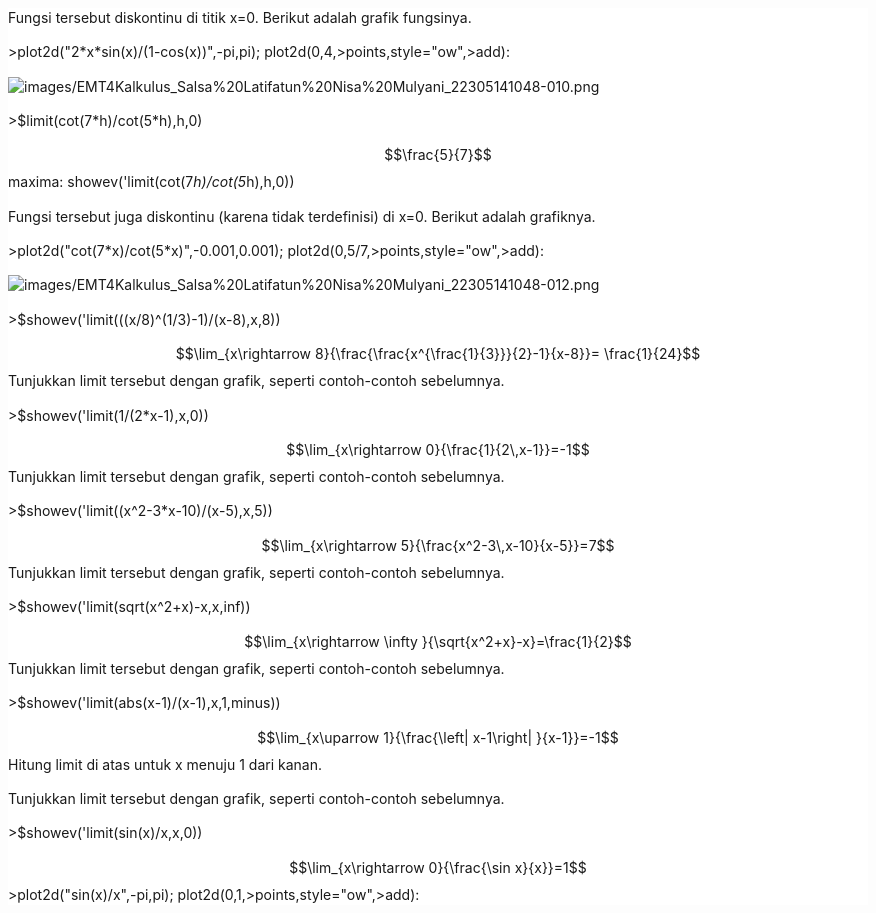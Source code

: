 
Fungsi tersebut diskontinu di titik x=0. Berikut adalah grafik fungsinya.


\>plot2d("2\*x\*sin(x)/(1-cos(x))",-pi,pi); plot2d(0,4,\>points,style="ow",\>add):


![images/EMT4Kalkulus_Salsa%20Latifatun%20Nisa%20Mulyani_22305141048-010.png](images/EMT4Kalkulus_Salsa%20Latifatun%20Nisa%20Mulyani_22305141048-010.png)

\>$limit(cot(7\*h)/cot(5\*h),h,0)


$$\frac{5}{7}$$maxima: showev('limit(cot(7*h)/cot(5*h),h,0))


Fungsi tersebut juga diskontinu (karena tidak terdefinisi) di x=0. Berikut adalah grafiknya.


\>plot2d("cot(7\*x)/cot(5\*x)",-0.001,0.001); plot2d(0,5/7,\>points,style="ow",\>add):


![images/EMT4Kalkulus_Salsa%20Latifatun%20Nisa%20Mulyani_22305141048-012.png](images/EMT4Kalkulus_Salsa%20Latifatun%20Nisa%20Mulyani_22305141048-012.png)

\>$showev('limit(((x/8)^(1/3)-1)/(x-8),x,8))


$$\lim_{x\rightarrow 8}{\frac{\frac{x^{\frac{1}{3}}}{2}-1}{x-8}}=  \frac{1}{24}$$Tunjukkan limit tersebut dengan grafik, seperti contoh-contoh sebelumnya.


\>$showev('limit(1/(2\*x-1),x,0))


$$\lim_{x\rightarrow 0}{\frac{1}{2\,x-1}}=-1$$Tunjukkan limit tersebut dengan grafik, seperti contoh-contoh sebelumnya.


\>$showev('limit((x^2-3\*x-10)/(x-5),x,5))


$$\lim_{x\rightarrow 5}{\frac{x^2-3\,x-10}{x-5}}=7$$Tunjukkan limit tersebut dengan grafik, seperti contoh-contoh sebelumnya.


\>$showev('limit(sqrt(x^2+x)-x,x,inf))


$$\lim_{x\rightarrow \infty }{\sqrt{x^2+x}-x}=\frac{1}{2}$$Tunjukkan limit tersebut dengan grafik, seperti contoh-contoh sebelumnya.


\>$showev('limit(abs(x-1)/(x-1),x,1,minus))


$$\lim_{x\uparrow 1}{\frac{\left| x-1\right| }{x-1}}=-1$$Hitung limit di atas untuk x menuju 1 dari kanan.


Tunjukkan limit tersebut dengan grafik, seperti contoh-contoh sebelumnya.


\>$showev('limit(sin(x)/x,x,0))


$$\lim_{x\rightarrow 0}{\frac{\sin x}{x}}=1$$\>plot2d("sin(x)/x",-pi,pi); plot2d(0,1,\>points,style="ow",\>add):

